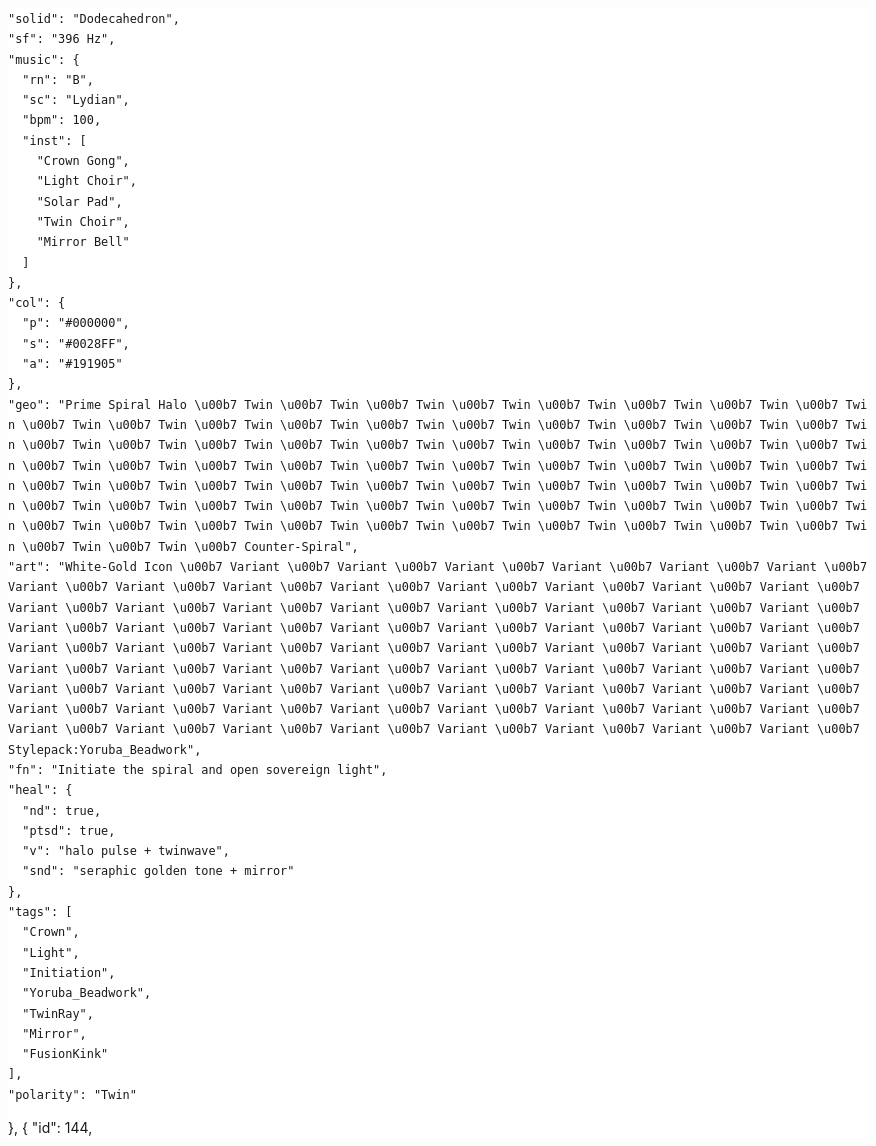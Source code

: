     "solid": "Dodecahedron",
    "sf": "396 Hz",
    "music": {
      "rn": "B",
      "sc": "Lydian",
      "bpm": 100,
      "inst": [
        "Crown Gong",
        "Light Choir",
        "Solar Pad",
        "Twin Choir",
        "Mirror Bell"
      ]
    },
    "col": {
      "p": "#000000",
      "s": "#0028FF",
      "a": "#191905"
    },
    "geo": "Prime Spiral Halo \u00b7 Twin \u00b7 Twin \u00b7 Twin \u00b7 Twin \u00b7 Twin \u00b7 Twin \u00b7 Twin \u00b7 Twin \u00b7 Twin \u00b7 Twin \u00b7 Twin \u00b7 Twin \u00b7 Twin \u00b7 Twin \u00b7 Twin \u00b7 Twin \u00b7 Twin \u00b7 Twin \u00b7 Twin \u00b7 Twin \u00b7 Twin \u00b7 Twin \u00b7 Twin \u00b7 Twin \u00b7 Twin \u00b7 Twin \u00b7 Twin \u00b7 Twin \u00b7 Twin \u00b7 Twin \u00b7 Twin \u00b7 Twin \u00b7 Twin \u00b7 Twin \u00b7 Twin \u00b7 Twin \u00b7 Twin \u00b7 Twin \u00b7 Twin \u00b7 Twin \u00b7 Twin \u00b7 Twin \u00b7 Twin \u00b7 Twin \u00b7 Twin \u00b7 Twin \u00b7 Twin \u00b7 Twin \u00b7 Twin \u00b7 Twin \u00b7 Twin \u00b7 Twin \u00b7 Twin \u00b7 Twin \u00b7 Twin \u00b7 Twin \u00b7 Twin \u00b7 Twin \u00b7 Twin \u00b7 Twin \u00b7 Twin \u00b7 Twin \u00b7 Twin \u00b7 Twin \u00b7 Twin \u00b7 Twin \u00b7 Twin \u00b7 Twin \u00b7 Twin \u00b7 Twin \u00b7 Counter-Spiral",
    "art": "White-Gold Icon \u00b7 Variant \u00b7 Variant \u00b7 Variant \u00b7 Variant \u00b7 Variant \u00b7 Variant \u00b7 Variant \u00b7 Variant \u00b7 Variant \u00b7 Variant \u00b7 Variant \u00b7 Variant \u00b7 Variant \u00b7 Variant \u00b7 Variant \u00b7 Variant \u00b7 Variant \u00b7 Variant \u00b7 Variant \u00b7 Variant \u00b7 Variant \u00b7 Variant \u00b7 Variant \u00b7 Variant \u00b7 Variant \u00b7 Variant \u00b7 Variant \u00b7 Variant \u00b7 Variant \u00b7 Variant \u00b7 Variant \u00b7 Variant \u00b7 Variant \u00b7 Variant \u00b7 Variant \u00b7 Variant \u00b7 Variant \u00b7 Variant \u00b7 Variant \u00b7 Variant \u00b7 Variant \u00b7 Variant \u00b7 Variant \u00b7 Variant \u00b7 Variant \u00b7 Variant \u00b7 Variant \u00b7 Variant \u00b7 Variant \u00b7 Variant \u00b7 Variant \u00b7 Variant \u00b7 Variant \u00b7 Variant \u00b7 Variant \u00b7 Variant \u00b7 Variant \u00b7 Variant \u00b7 Variant \u00b7 Variant \u00b7 Variant \u00b7 Variant \u00b7 Variant \u00b7 Variant \u00b7 Variant \u00b7 Variant \u00b7 Variant \u00b7 Variant \u00b7 Variant \u00b7 Variant \u00b7 Stylepack:Yoruba_Beadwork",
    "fn": "Initiate the spiral and open sovereign light",
    "heal": {
      "nd": true,
      "ptsd": true,
      "v": "halo pulse + twinwave",
      "snd": "seraphic golden tone + mirror"
    },
    "tags": [
      "Crown",
      "Light",
      "Initiation",
      "Yoruba_Beadwork",
      "TwinRay",
      "Mirror",
      "FusionKink"
    ],
    "polarity": "Twin"
  },
  {
    "id": 144,